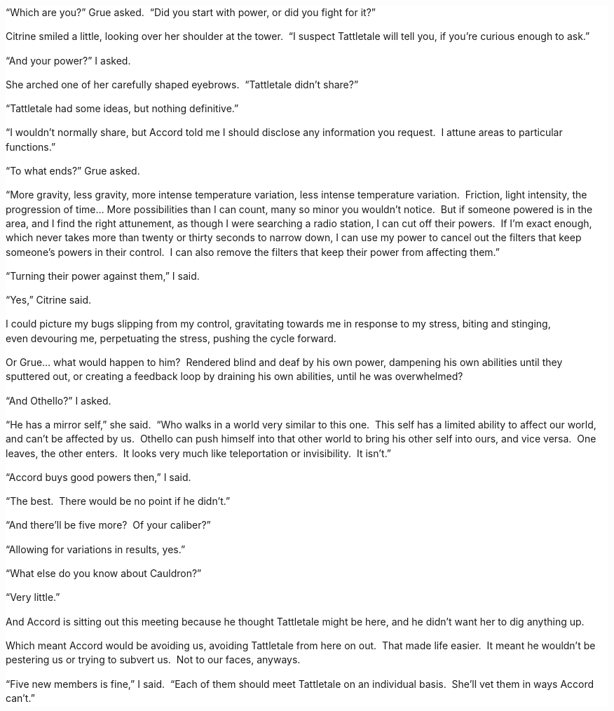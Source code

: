 “Which are you?” Grue asked.  “Did you start with power, or did you fight for it?”

Citrine smiled a little, looking over her shoulder at the tower.  “I suspect Tattletale will tell you, if you’re curious enough to ask.”

“And your power?” I asked.

She arched one of her carefully shaped eyebrows.  “Tattletale didn’t share?”

“Tattletale had some ideas, but nothing definitive.”

“I wouldn’t normally share, but Accord told me I should disclose any information you request.  I attune areas to particular functions.”

“To what ends?” Grue asked.

“More gravity, less gravity, more intense temperature variation, less intense temperature variation.  Friction, light intensity, the progression of time… More possibilities than I can count, many so minor you wouldn’t notice.  But if someone powered is in the area, and I find the right attunement, as though I were searching a radio station, I can cut off their powers.  If I’m exact enough, which never takes more than twenty or thirty seconds to narrow down, I can use my power to cancel out the filters that keep someone’s powers in their control.  I can also remove the filters that keep their power from affecting them.”

“Turning their power against them,” I said.

“Yes,” Citrine said.

I could picture my bugs slipping from my control, gravitating towards me in response to my stress, biting and stinging, even devouring me, perpetuating the stress, pushing the cycle forward.

Or Grue… what would happen to him?  Rendered blind and deaf by his own power, dampening his own abilities until they sputtered out, or creating a feedback loop by draining his own abilities, until he was overwhelmed?

“And Othello?” I asked.

“He has a mirror self,” she said.  “Who walks in a world very similar to this one.  This self has a limited ability to affect our world, and can’t be affected by us.  Othello can push himself into that other world to bring his other self into ours, and vice versa.  One leaves, the other enters.  It looks very much like teleportation or invisibility.  It isn’t.”

“Accord buys good powers then,” I said.

“The best.  There would be no point if he didn’t.”

“And there’ll be five more?  Of your caliber?”

“Allowing for variations in results, yes.”

“What else do you know about Cauldron?”

“Very little.”

And Accord is sitting out this meeting because he thought Tattletale might be here, and he didn’t want her to dig anything up.

Which meant Accord would be avoiding us, avoiding Tattletale from here on out.  That made life easier.  It meant he wouldn’t be pestering us or trying to subvert us.  Not to our faces, anyways.

“Five new members is fine,” I said.  “Each of them should meet Tattletale on an individual basis.  She’ll vet them in ways Accord can’t.”
